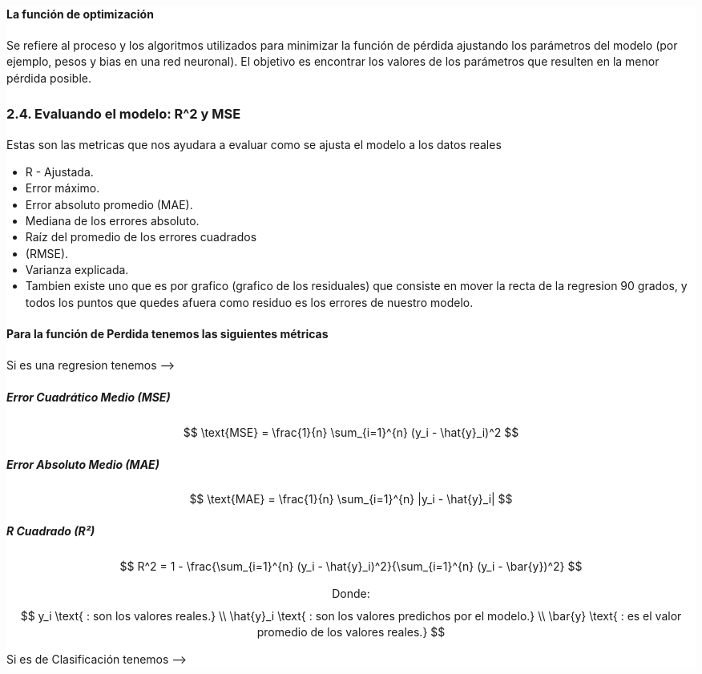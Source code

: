 #### La función de optimización

Se refiere al proceso y los algoritmos utilizados para minimizar la función de pérdida ajustando los parámetros del modelo (por ejemplo, pesos y bias en una red neuronal). El objetivo es encontrar los valores de los parámetros que resulten en la menor pérdida posible.

### 2.4. Evaluando el modelo: R^2 y MSE

Estas son las metricas que nos ayudara a evaluar como se ajusta el modelo a los datos reales

* R - Ajustada.
* Error máximo.
* Error absoluto promedio (MAE).
* Mediana de los errores absoluto.
* Raíz del promedio de los errores cuadrados
* (RMSE).
* Varianza explicada.
* Tambien existe uno que es por grafico (grafico de los residuales) que consiste en mover la recta de la regresion 90 grados, y todos los puntos que quedes afuera como residuo es los errores de nuestro modelo.

#### Para la función de Perdida tenemos las siguientes métricas

Si es una regresion tenemos -->

##### Error Cuadrático Medio (MSE)

$$
\text{MSE} = \frac{1}{n} \sum_{i=1}^{n} (y_i - \hat{y}_i)^2
$$

##### Error Absoluto Medio (MAE)

$$
\text{MAE} = \frac{1}{n} \sum_{i=1}^{n} |y_i - \hat{y}_i|
$$

##### R Cuadrado (R²)

$$
R^2 = 1 - \frac{\sum_{i=1}^{n} (y_i - \hat{y}_i)^2}{\sum_{i=1}^{n} (y_i - \bar{y})^2}
$$

$$
\text{Donde:}
$$
$$
y_i \text{ : son los valores reales.} \\
\hat{y}_i \text{ : son los valores predichos por el modelo.} \\
\bar{y} \text{ : es el valor promedio de los valores reales.}
$$

Si es de Clasificación tenemos -->
